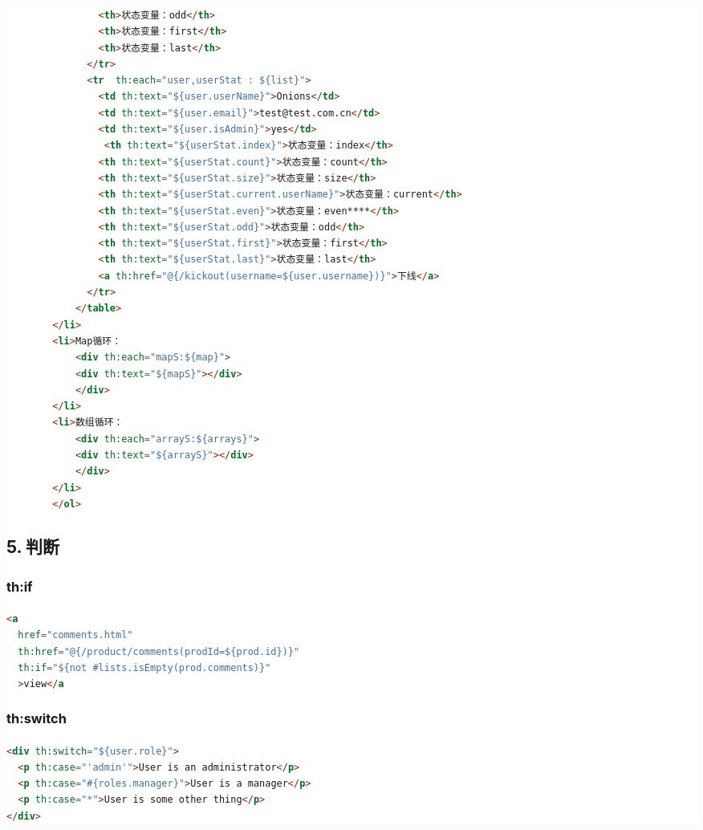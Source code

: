 ```html
                <th>状态变量：odd</th>  
                <th>状态变量：first</th>  
                <th>状态变量：last</th>  
              </tr>  
              <tr  th:each="user,userStat : ${list}">  
                <td th:text="${user.userName}">Onions</td>  
                <td th:text="${user.email}">test@test.com.cn</td>  
                <td th:text="${user.isAdmin}">yes</td>  
                 <th th:text="${userStat.index}">状态变量：index</th>  
                <th th:text="${userStat.count}">状态变量：count</th>  
                <th th:text="${userStat.size}">状态变量：size</th>  
                <th th:text="${userStat.current.userName}">状态变量：current</th>  
                <th th:text="${userStat.even}">状态变量：even****</th>  
                <th th:text="${userStat.odd}">状态变量：odd</th>  
                <th th:text="${userStat.first}">状态变量：first</th>  
                <th th:text="${userStat.last}">状态变量：last</th>  
				<a th:href="@{/kickout(username=${user.username})}">下线</a>
              </tr>  
            </table>  
        </li>  
        <li>Map循环：  
            <div th:each="mapS:${map}">  
            <div th:text="${mapS}"></div>  
            </div>  
        </li>  
        <li>数组循环：  
            <div th:each="arrayS:${arrays}">  
            <div th:text="${arrayS}"></div>  
            </div>  
        </li>  
        </ol>
```

## 5. 判断

### th:if

```html
<a
  href="comments.html"
  th:href="@{/product/comments(prodId=${prod.id})}"
  th:if="${not #lists.isEmpty(prod.comments)}"
  >view</a
```



### th:switch

```html
<div th:switch="${user.role}">
  <p th:case="'admin'">User is an administrator</p>
  <p th:case="#{roles.manager}">User is a manager</p>
  <p th:case="*">User is some other thing</p>
</div>
```
